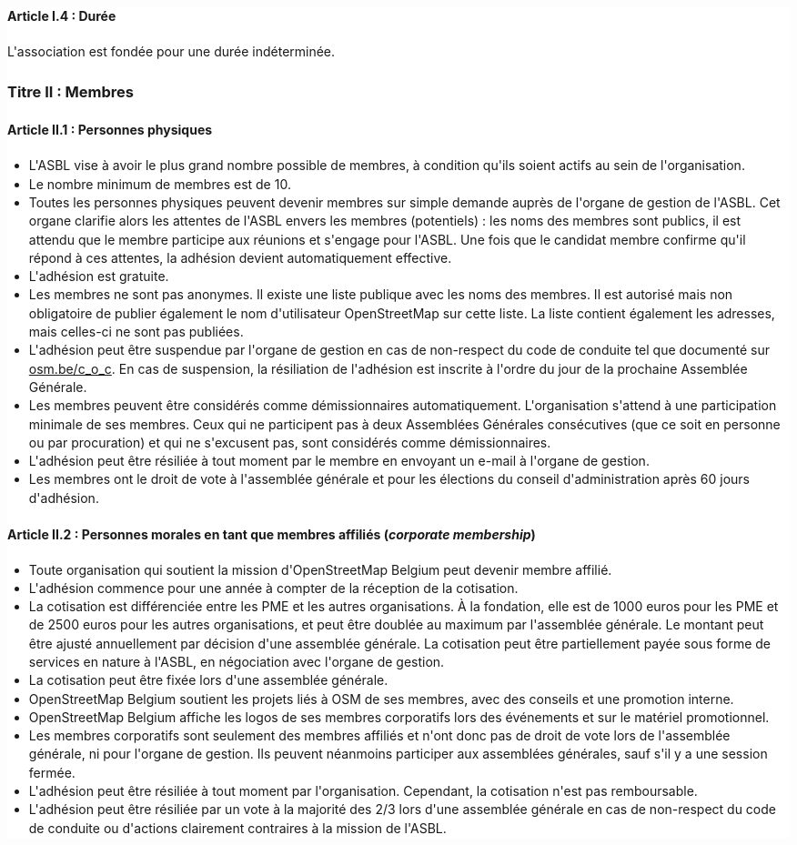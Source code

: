 #### Article I.4 : Durée

L'association est fondée pour une durée indéterminée.

### Titre II : Membres

#### Article II.1 : Personnes physiques

- L'ASBL vise à avoir le plus grand nombre possible de membres, à condition qu'ils soient actifs au sein de l'organisation.
- Le nombre minimum de membres est de 10.
- Toutes les personnes physiques peuvent devenir membres sur simple demande auprès de l'organe de gestion de l'ASBL. Cet organe clarifie alors les attentes de l'ASBL envers les membres (potentiels) : les noms des membres sont publics, il est attendu que le membre participe aux réunions et s'engage pour l'ASBL. Une fois que le candidat membre confirme qu'il répond à ces attentes, la adhésion devient automatiquement effective.
- L'adhésion est gratuite.
- Les membres ne sont pas anonymes. Il existe une liste publique avec les noms des membres. Il est autorisé mais non obligatoire de publier également le nom d'utilisateur OpenStreetMap sur cette liste. La liste contient également les adresses, mais celles-ci ne sont pas publiées.
- L'adhésion peut être suspendue par l'organe de gestion en cas de non-respect du code de conduite tel que documenté sur [osm.be/c\_o\_c](https://github.com/osmbe/working-group-bylaws/blob/master/CODE_OF_CONDUCT.md). En cas de suspension, la résiliation de l'adhésion est inscrite à l'ordre du jour de la prochaine Assemblée Générale.
- Les membres peuvent être considérés comme démissionnaires automatiquement. L'organisation s'attend à une participation minimale de ses membres. Ceux qui ne participent pas à deux Assemblées Générales consécutives (que ce soit en personne ou par procuration) et qui ne s'excusent pas, sont considérés comme démissionnaires.
- L'adhésion peut être résiliée à tout moment par le membre en envoyant un e-mail à l'organe de gestion.
- Les membres ont le droit de vote à l'assemblée générale et pour les élections du conseil d'administration après 60 jours d'adhésion.

#### Article II.2 : Personnes morales en tant que membres affiliés (_corporate membership_)

- Toute organisation qui soutient la mission d'OpenStreetMap Belgium peut devenir membre affilié.
- L'adhésion commence pour une année à compter de la réception de la cotisation.
- La cotisation est différenciée entre les PME et les autres organisations. À la fondation, elle est de 1000 euros pour les PME et de 2500 euros pour les autres organisations, et peut être doublée au maximum par l'assemblée générale. Le montant peut être ajusté annuellement par décision d'une assemblée générale. La cotisation peut être partiellement payée sous forme de services en nature à l'ASBL, en négociation avec l'organe de gestion.
- La cotisation peut être fixée lors d'une assemblée générale.
- OpenStreetMap Belgium soutient les projets liés à OSM de ses membres, avec des conseils et une promotion interne.
- OpenStreetMap Belgium affiche les logos de ses membres corporatifs lors des événements et sur le matériel promotionnel.
- Les membres corporatifs sont seulement des membres affiliés et n'ont donc pas de droit de vote lors de l'assemblée générale, ni pour l'organe de gestion. Ils peuvent néanmoins participer aux assemblées générales, sauf s'il y a une session fermée.
- L'adhésion peut être résiliée à tout moment par l'organisation. Cependant, la cotisation n'est pas remboursable.
- L'adhésion peut être résiliée par un vote à la majorité des 2/3 lors d'une assemblée générale en cas de non-respect du code de conduite ou d'actions clairement contraires à la mission de l'ASBL.
